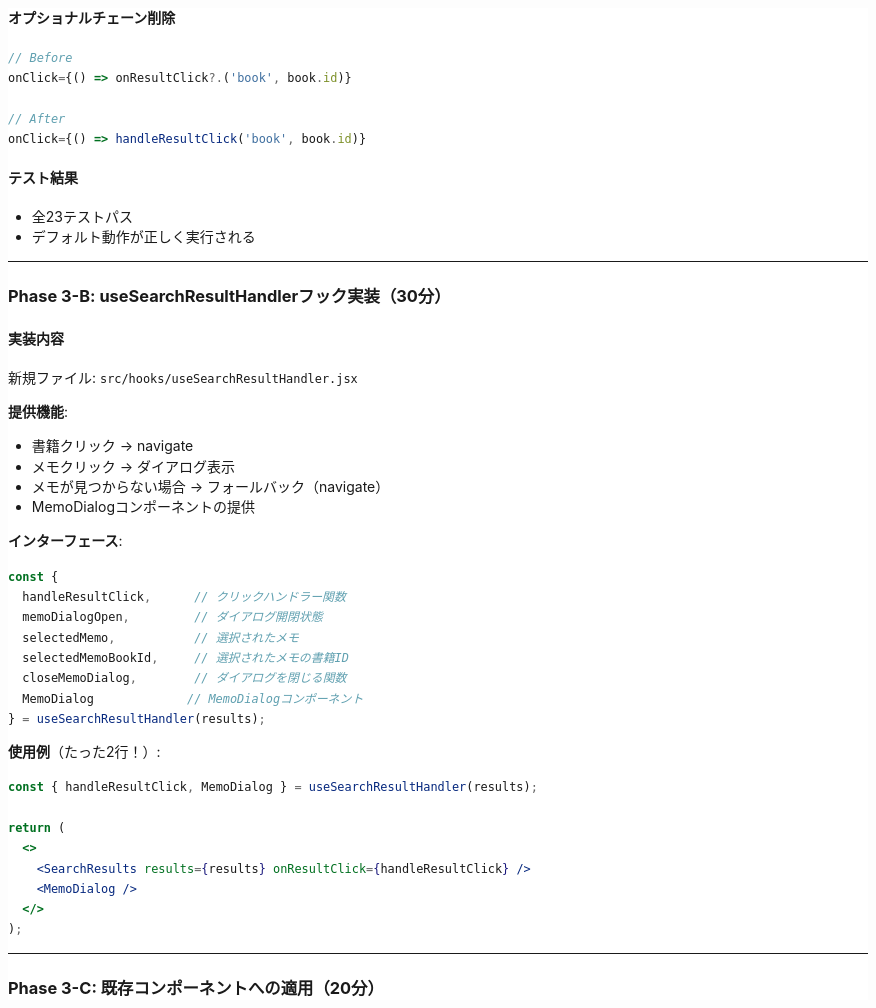 #### オプショナルチェーン削除
```jsx
// Before
onClick={() => onResultClick?.('book', book.id)}

// After
onClick={() => handleResultClick('book', book.id)}
```

#### テスト結果
- 全23テストパス
- デフォルト動作が正しく実行される

---

### Phase 3-B: useSearchResultHandlerフック実装（30分）

#### 実装内容

新規ファイル: `src/hooks/useSearchResultHandler.jsx`

**提供機能**:
- 書籍クリック → navigate
- メモクリック → ダイアログ表示
- メモが見つからない場合 → フォールバック（navigate）
- MemoDialogコンポーネントの提供

**インターフェース**:
```jsx
const {
  handleResultClick,      // クリックハンドラー関数
  memoDialogOpen,         // ダイアログ開閉状態
  selectedMemo,           // 選択されたメモ
  selectedMemoBookId,     // 選択されたメモの書籍ID
  closeMemoDialog,        // ダイアログを閉じる関数
  MemoDialog             // MemoDialogコンポーネント
} = useSearchResultHandler(results);
```

**使用例**（たった2行！）:
```jsx
const { handleResultClick, MemoDialog } = useSearchResultHandler(results);

return (
  <>
    <SearchResults results={results} onResultClick={handleResultClick} />
    <MemoDialog />
  </>
);
```

---

### Phase 3-C: 既存コンポーネントへの適用（20分）
